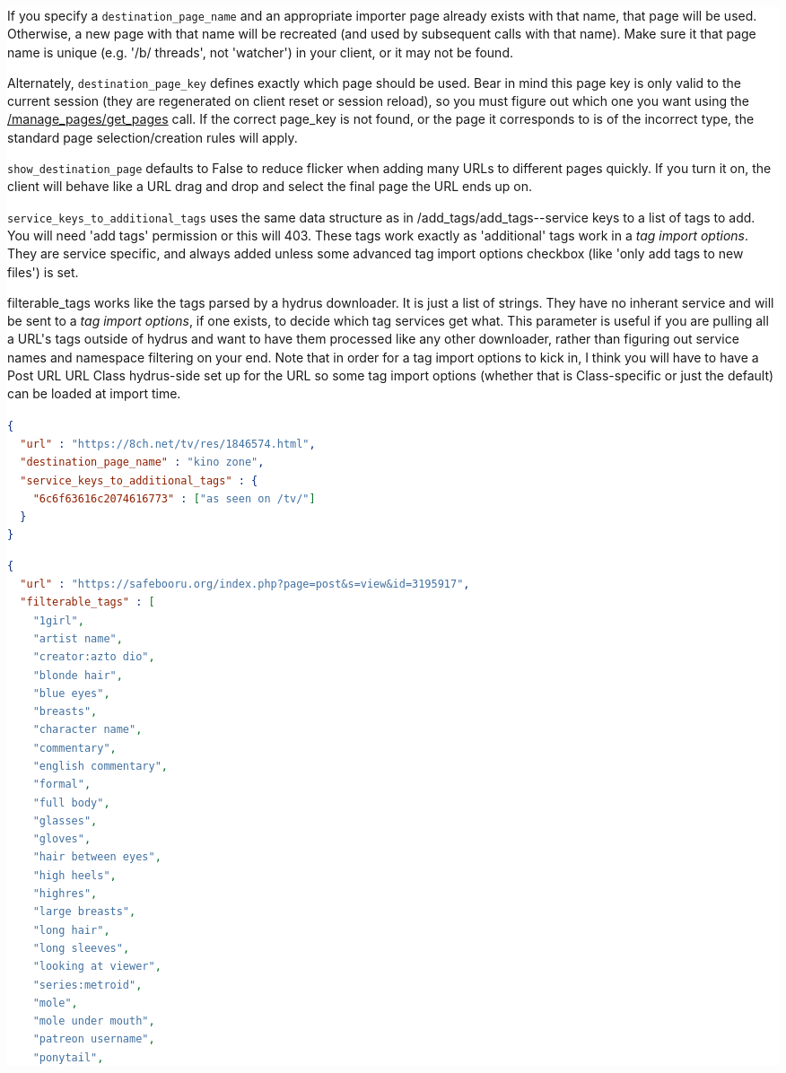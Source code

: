 If you specify a `destination_page_name` and an appropriate importer page already exists with that name, that page will be used. Otherwise, a new page with that name will be recreated (and used by subsequent calls with that name). Make sure it that page name is unique (e.g. '/b/ threads', not 'watcher') in your client, or it may not be found.

Alternately, `destination_page_key` defines exactly which page should be used. Bear in mind this page key is only valid to the current session (they are regenerated on client reset or session reload), so you must figure out which one you want using the [/manage\_pages/get\_pages](#manage_pages_get_pages) call. If the correct page_key is not found, or the page it corresponds to is of the incorrect type, the standard page selection/creation rules will apply.

`show_destination_page` defaults to False to reduce flicker when adding many URLs to different pages quickly. If you turn it on, the client will behave like a URL drag and drop and select the final page the URL ends up on.

`service_keys_to_additional_tags` uses the same data structure as in /add\_tags/add\_tags--service keys to a list of tags to add. You will need 'add tags' permission or this will 403. These tags work exactly as 'additional' tags work in a _tag import options_. They are service specific, and always added unless some advanced tag import options checkbox (like 'only add tags to new files') is set.

filterable_tags works like the tags parsed by a hydrus downloader. It is just a list of strings. They have no inherant service and will be sent to a _tag import options_, if one exists, to decide which tag services get what. This parameter is useful if you are pulling all a URL's tags outside of hydrus and want to have them processed like any other downloader, rather than figuring out service names and namespace filtering on your end. Note that in order for a tag import options to kick in, I think you will have to have a Post URL URL Class hydrus-side set up for the URL so some tag import options (whether that is Class-specific or just the default) can be loaded at import time.

```json title="Example request body"
{
  "url" : "https://8ch.net/tv/res/1846574.html",
  "destination_page_name" : "kino zone",
  "service_keys_to_additional_tags" : {
    "6c6f63616c2074616773" : ["as seen on /tv/"]
  }
}
```
```json title="Example request body"
{
  "url" : "https://safebooru.org/index.php?page=post&s=view&id=3195917",
  "filterable_tags" : [
    "1girl",
    "artist name",
    "creator:azto dio",
    "blonde hair",
    "blue eyes",
    "breasts",
    "character name",
    "commentary",
    "english commentary",
    "formal",
    "full body",
    "glasses",
    "gloves",
    "hair between eyes",
    "high heels",
    "highres",
    "large breasts",
    "long hair",
    "long sleeves",
    "looking at viewer",
    "series:metroid",
    "mole",
    "mole under mouth",
    "patreon username",
    "ponytail",
```